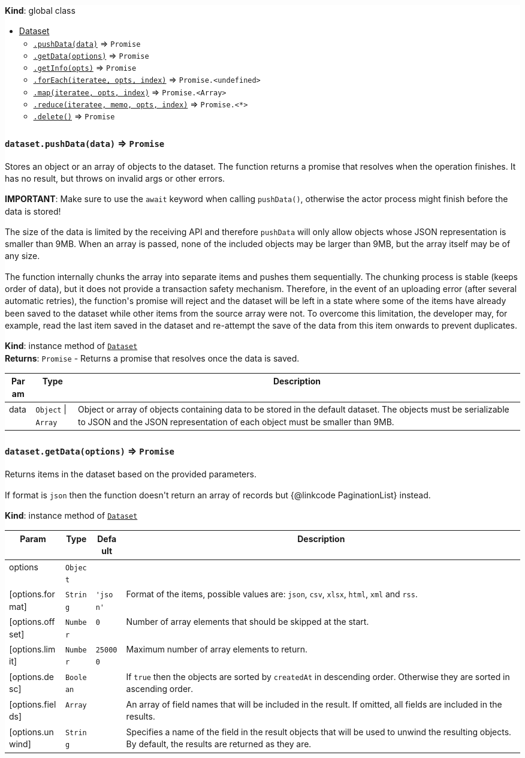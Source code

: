 **Kind**: global class  

* [Dataset](#Dataset)
    * [`.pushData(data)`](#Dataset+pushData) ⇒ <code>Promise</code>
    * [`.getData(options)`](#Dataset+getData) ⇒ <code>Promise</code>
    * [`.getInfo(opts)`](#Dataset+getInfo) ⇒ <code>Promise</code>
    * [`.forEach(iteratee, opts, index)`](#Dataset+forEach) ⇒ <code>Promise.&lt;undefined&gt;</code>
    * [`.map(iteratee, opts, index)`](#Dataset+map) ⇒ <code>Promise.&lt;Array&gt;</code>
    * [`.reduce(iteratee, memo, opts, index)`](#Dataset+reduce) ⇒ <code>Promise.&lt;\*&gt;</code>
    * [`.delete()`](#Dataset+delete) ⇒ <code>Promise</code>

<a name="Dataset+pushData"></a>

### `dataset.pushData(data)` ⇒ <code>Promise</code>
Stores an object or an array of objects to the dataset.
The function returns a promise that resolves when the operation finishes.
It has no result, but throws on invalid args or other errors.

**IMPORTANT**: Make sure to use the `await` keyword when calling `pushData()`,
otherwise the actor process might finish before the data is stored!

The size of the data is limited by the receiving API and therefore `pushData` will only
allow objects whose JSON representation is smaller than 9MB. When an array is passed,
none of the included objects
may be larger than 9MB, but the array itself may be of any size.

The function internally
chunks the array into separate items and pushes them sequentially.
The chunking process is stable (keeps order of data), but it does not provide a transaction
safety mechanism. Therefore, in the event of an uploading error (after several automatic retries),
the function's promise will reject and the dataset will be left in a state where some of
the items have already been saved to the dataset while other items from the source array were not.
To overcome this limitation, the developer may, for example, read the last item saved in the dataset
and re-attempt the save of the data from this item onwards to prevent duplicates.

**Kind**: instance method of [<code>Dataset</code>](#Dataset)  
**Returns**: <code>Promise</code> - Returns a promise that resolves once the data is saved.  

| Param | Type | Description |
| --- | --- | --- |
| data | <code>Object</code> \| <code>Array</code> | Object or array of objects containing data to be stored in the default dataset. The objects must be serializable to JSON and the JSON representation of each object must be smaller than 9MB. |

<a name="Dataset+getData"></a>

### `dataset.getData(options)` ⇒ <code>Promise</code>
Returns items in the dataset based on the provided parameters.

If format is `json` then the function doesn't return an array of records but {@linkcode PaginationList} instead.

**Kind**: instance method of [<code>Dataset</code>](#Dataset)  

| Param | Type | Default | Description |
| --- | --- | --- | --- |
| options | <code>Object</code> |  |  |
| [options.format] | <code>String</code> | <code>&#x27;json&#x27;</code> | Format of the items, possible values are: `json`, `csv`, `xlsx`, `html`, `xml` and `rss`. |
| [options.offset] | <code>Number</code> | <code>0</code> | Number of array elements that should be skipped at the start. |
| [options.limit] | <code>Number</code> | <code>250000</code> | Maximum number of array elements to return. |
| [options.desc] | <code>Boolean</code> |  | If `true` then the objects are sorted by `createdAt` in descending order.   Otherwise they are sorted in ascending order. |
| [options.fields] | <code>Array</code> |  | An array of field names that will be included in the result. If omitted, all fields are included in the results. |
| [options.unwind] | <code>String</code> |  | Specifies a name of the field in the result objects that will be used to unwind the resulting objects.   By default, the results are returned as they are. |